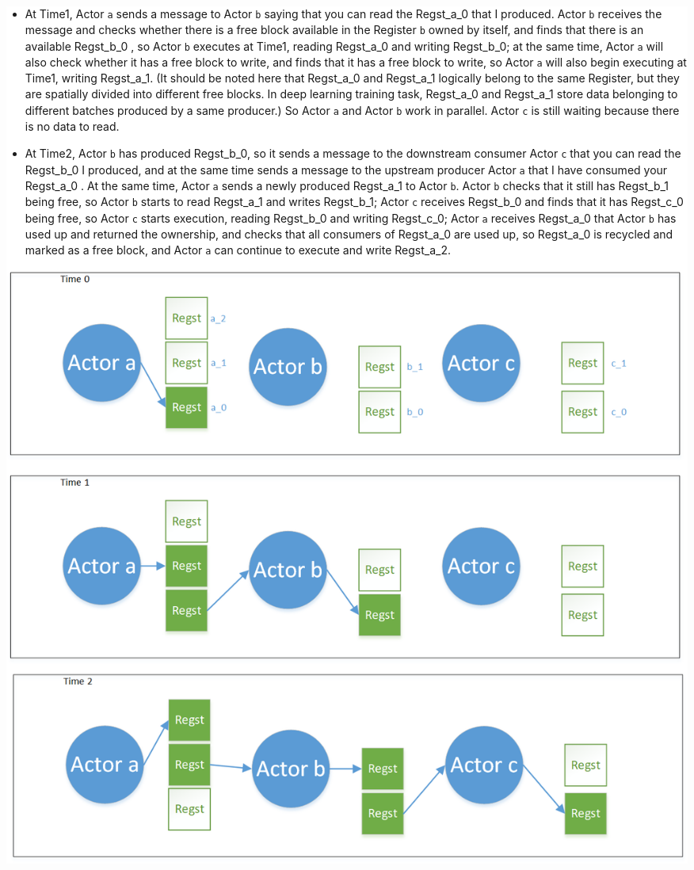 * At Time1, Actor `a` sends a message to Actor `b` saying that you can read the Regst_a_0 that I produced. Actor `b` receives the message and checks whether there is a free block available in the Register `b` owned by itself, and finds that there is an available Regst_b_0 , so Actor `b` executes at Time1, reading Regst_a_0 and writing Regst_b_0; at the same time, Actor `a` will also check whether it has a free block to write, and finds that it has a free block to write, so Actor `a` will also begin executing at Time1, writing Regst_a_1. (It should be noted here that Regst_a_0 and Regst_a_1 logically belong to the same Register, but they are spatially divided into different free blocks. In deep learning training task, Regst_a_0 and Regst_a_1 store data belonging to different batches produced by a same producer.) So Actor `a` and Actor `b` work in parallel. Actor `c` is still waiting because there is no data to read.

* At Time2, Actor `b` has produced Regst_b_0, so it sends a message to the downstream consumer Actor `c` that you can read the Regst_b_0 I produced, and at the same time sends a message to the upstream producer Actor `a` that I have consumed your Regst_a_0 . At the same time, Actor `a` sends a newly produced Regst_a_1 to Actor `b`. Actor `b` checks that it still has Regst_b_1 being free, so Actor `b` starts to read Regst_a_1 and writes Regst_b_1; Actor `c` receives Regst_b_0 and finds that it has Regst_c_0 being free, so Actor `c` starts execution, reading Regst_b_0 and writing Regst_c_0; Actor `a` receives Regst_a_0 that Actor `b` has used up and returned the ownership, and checks that all consumers of Regst_a_0 are used up, so Regst_a_0 is recycled and marked as a free block, and Actor `a` can continue to execute and write Regst_a_2.

<div align="center">
    <img src="imgs/actor_time_sequence.png" align='center'/>
</div>
